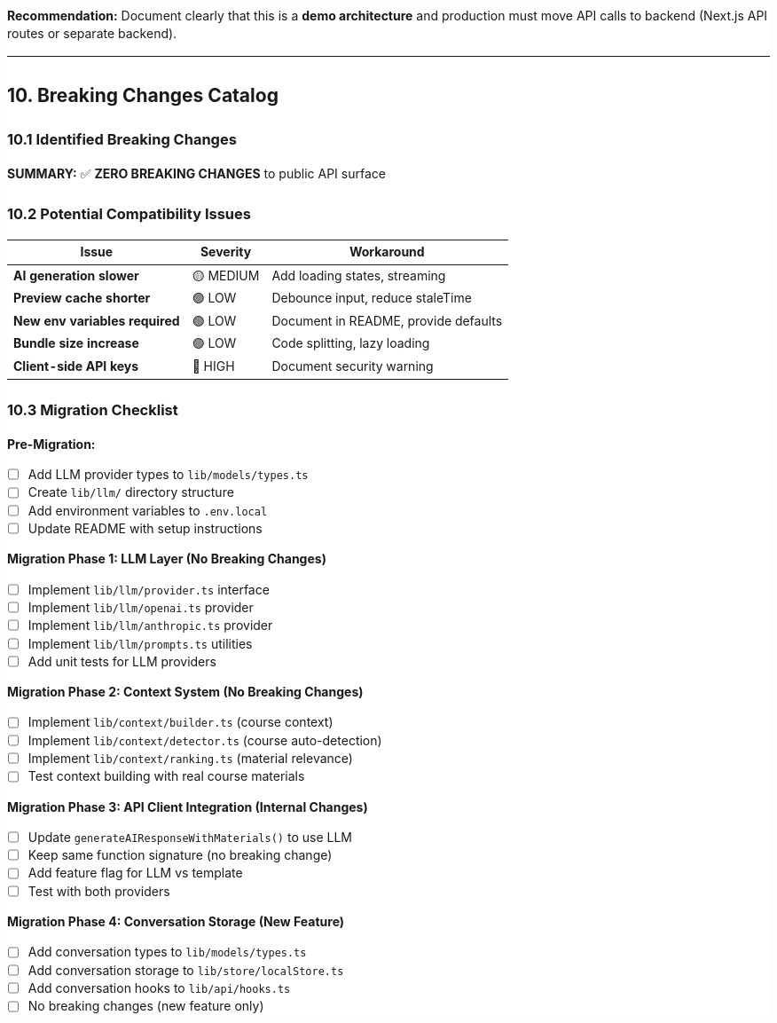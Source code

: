 **Recommendation:** Document clearly that this is a **demo architecture** and production must move API calls to backend (Next.js API routes or separate backend).

---

## 10. Breaking Changes Catalog

### 10.1 Identified Breaking Changes

**SUMMARY:** ✅ **ZERO BREAKING CHANGES** to public API surface

### 10.2 Potential Compatibility Issues

| Issue | Severity | Workaround |
|-------|----------|------------|
| **AI generation slower** | 🟡 MEDIUM | Add loading states, streaming |
| **Preview cache shorter** | 🟢 LOW | Debounce input, reduce staleTime |
| **New env variables required** | 🟢 LOW | Document in README, provide defaults |
| **Bundle size increase** | 🟢 LOW | Code splitting, lazy loading |
| **Client-side API keys** | 🔴 HIGH | Document security warning |

### 10.3 Migration Checklist

**Pre-Migration:**
- [ ] Add LLM provider types to `lib/models/types.ts`
- [ ] Create `lib/llm/` directory structure
- [ ] Add environment variables to `.env.local`
- [ ] Update README with setup instructions

**Migration Phase 1: LLM Layer (No Breaking Changes)**
- [ ] Implement `lib/llm/provider.ts` interface
- [ ] Implement `lib/llm/openai.ts` provider
- [ ] Implement `lib/llm/anthropic.ts` provider
- [ ] Implement `lib/llm/prompts.ts` utilities
- [ ] Add unit tests for LLM providers

**Migration Phase 2: Context System (No Breaking Changes)**
- [ ] Implement `lib/context/builder.ts` (course context)
- [ ] Implement `lib/context/detector.ts` (course auto-detection)
- [ ] Implement `lib/context/ranking.ts` (material relevance)
- [ ] Test context building with real course materials

**Migration Phase 3: API Client Integration (Internal Changes)**
- [ ] Update `generateAIResponseWithMaterials()` to use LLM
- [ ] Keep same function signature (no breaking change)
- [ ] Add feature flag for LLM vs template
- [ ] Test with both providers

**Migration Phase 4: Conversation Storage (New Feature)**
- [ ] Add conversation types to `lib/models/types.ts`
- [ ] Add conversation storage to `lib/store/localStore.ts`
- [ ] Add conversation hooks to `lib/api/hooks.ts`
- [ ] No breaking changes (new feature only)
